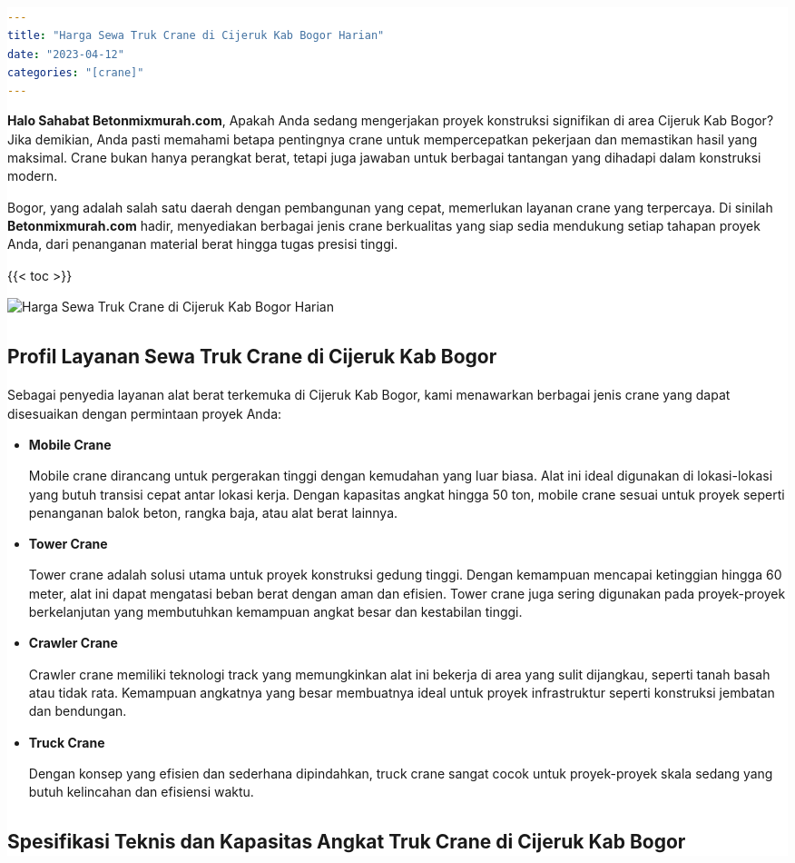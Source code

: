 ```yaml
---
title: "Harga Sewa Truk Crane di Cijeruk Kab Bogor Harian"
date: "2023-04-12"
categories: "[crane]"
---
```


**Halo Sahabat Betonmixmurah.com**, Apakah Anda sedang mengerjakan proyek konstruksi signifikan di area Cijeruk Kab Bogor? Jika demikian, Anda pasti memahami betapa pentingnya crane untuk mempercepatkan pekerjaan dan memastikan hasil yang maksimal. Crane bukan hanya perangkat berat, tetapi juga jawaban untuk berbagai tantangan yang dihadapi dalam konstruksi modern.

Bogor, yang adalah salah satu daerah dengan pembangunan yang cepat, memerlukan layanan crane yang terpercaya. Di sinilah **Betonmixmurah.com** hadir, menyediakan berbagai jenis crane berkualitas yang siap sedia mendukung setiap tahapan proyek Anda, dari penanganan material berat hingga tugas presisi tinggi.

{{< toc >}}

![Harga Sewa Truk Crane di Cijeruk Kab Bogor Harian](/images/crane/sewa-crane-06.jpg)

## Profil Layanan Sewa Truk Crane di Cijeruk Kab Bogor

Sebagai penyedia layanan alat berat terkemuka di Cijeruk Kab Bogor, kami menawarkan berbagai jenis crane yang dapat disesuaikan dengan permintaan proyek Anda:  

- **Mobile Crane**  

  Mobile crane dirancang untuk pergerakan tinggi dengan kemudahan yang luar biasa. Alat ini ideal digunakan di lokasi-lokasi yang butuh transisi cepat antar lokasi kerja. Dengan kapasitas angkat hingga 50 ton, mobile crane sesuai untuk proyek seperti penanganan balok beton, rangka baja, atau alat berat lainnya.  

- **Tower Crane**  

  Tower crane adalah solusi utama untuk proyek konstruksi gedung tinggi. Dengan kemampuan mencapai ketinggian hingga 60 meter, alat ini dapat mengatasi beban berat dengan aman dan efisien. Tower crane juga sering digunakan pada proyek-proyek berkelanjutan yang membutuhkan kemampuan angkat besar dan kestabilan tinggi.  

- **Crawler Crane**  

  Crawler crane memiliki teknologi track yang memungkinkan alat ini bekerja di area yang sulit dijangkau, seperti tanah basah atau tidak rata. Kemampuan angkatnya yang besar membuatnya ideal untuk proyek infrastruktur seperti konstruksi jembatan dan bendungan.  

- **Truck Crane**  

  Dengan konsep yang efisien dan sederhana dipindahkan, truck crane sangat cocok untuk proyek-proyek skala sedang yang butuh kelincahan dan efisiensi waktu.

## Spesifikasi Teknis dan Kapasitas Angkat Truk Crane di Cijeruk Kab Bogor 
